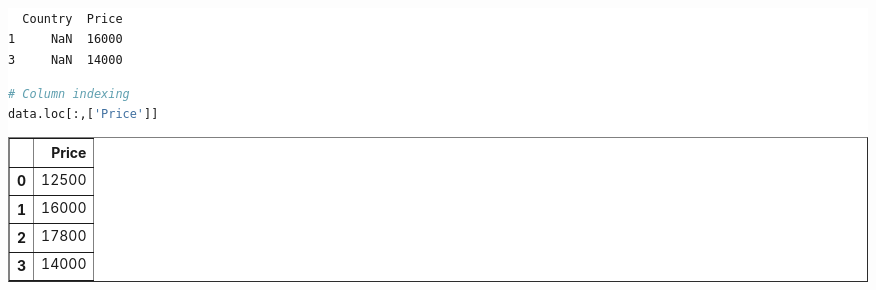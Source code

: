       Country  Price
    1     NaN  16000
    3     NaN  14000
    


```python
# Column indexing
data.loc[:,['Price']]
```




<div>
<style scoped>
    .dataframe tbody tr th:only-of-type {
        vertical-align: middle;
    }

    .dataframe tbody tr th {
        vertical-align: top;
    }

    .dataframe thead th {
        text-align: right;
    }
</style>
<table border="1" class="dataframe">
  <thead>
    <tr style="text-align: right;">
      <th></th>
      <th>Price</th>
    </tr>
  </thead>
  <tbody>
    <tr>
      <th>0</th>
      <td>12500</td>
    </tr>
    <tr>
      <th>1</th>
      <td>16000</td>
    </tr>
    <tr>
      <th>2</th>
      <td>17800</td>
    </tr>
    <tr>
      <th>3</th>
      <td>14000</td>
    </tr>
  </tbody>
</table>
</div>
